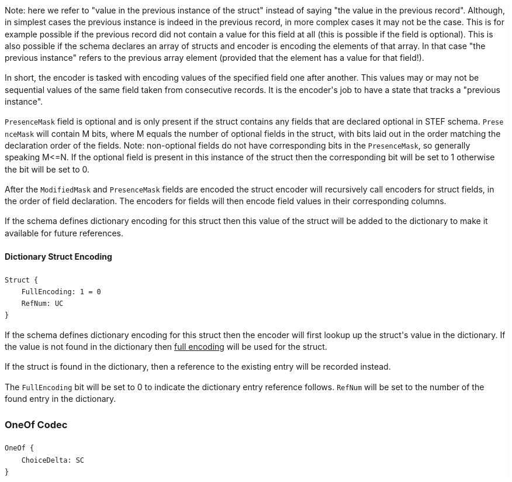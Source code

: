 Note: here we refer to "value in the previous instance of the struct" instead of 
saying "the value in the previous record". Although, in simplest cases the previous 
instance is indeed in the previous record, in more complex cases it may not be the case.
This is for example possible if the previous record did not contain a value for this 
field at all (this is possible if the field is optional). This is also possible if the 
schema declares an array of structs and encoder is encoding the elements of that array.
In that case "the previous instance" refers to the previous array element (provided 
that the element has a value for that field!).

In short, the encoder is tasked with encoding values of the specified field one after 
another. This values may or may not be sequential values of the same field taken from 
consecutive records. It is the encoder's job to have a state that tracks a "previous 
instance".

`PresenceMask` field is optional and is only present if the struct contains any 
fields that are declared optional in STEF schema. `PresenceMask` will contain M bits, 
where M equals the number of optional fields in the struct, with bits laid out in
the order matching the declaration order of the fields. Note: non-optional fields do 
not have corresponding bits in the `PresenceMask`, so generally speaking M<=N. If the 
optional field is present in this instance of the struct then the corresponding
bit will be set to 1 otherwise the bit will be set to 0.

After the `ModifiedMask` and `PresenceMask` fields are encoded the struct encoder will 
recursively call encoders for struct fields, in the order of field declaration. The 
encoders for fields will then encode field values in their corresponding columns.

If the schema defines dictionary encoding for this struct then this value of the struct
will be added to the dictionary to make it available for future references.

#### Dictionary Struct Encoding

```
Struct {
    FullEncoding: 1 = 0
    RefNum: UC
}
```

If the schema defines dictionary encoding for this struct then the encoder will first 
lookup up the struct's value in the dictionary. If the value is not found in the 
dictionary then [full encoding](#full-struct-encoding) will be used for the struct.

If the struct is found in the dictionary, then a reference to the existing entry will 
be recorded instead.

The `FullEncoding` bit will be set to 0 to indicate the dictionary entry reference 
follows. `RefNum` will be set to the number of the found entry in the dictionary.

### OneOf Codec

```
OneOf {
    ChoiceDelta: SC
}
```
